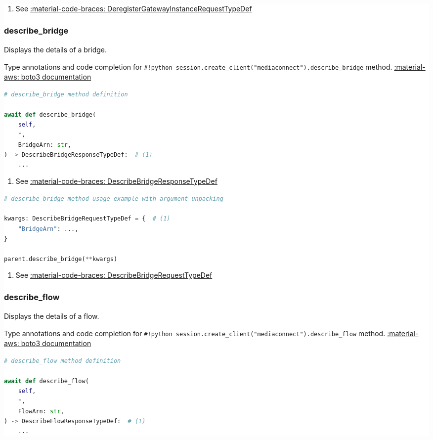 1. See [:material-code-braces: DeregisterGatewayInstanceRequestTypeDef](./type_defs.md#deregistergatewayinstancerequesttypedef) 

### describe\_bridge

Displays the details of a bridge.

Type annotations and code completion for `#!python session.create_client("mediaconnect").describe_bridge` method.
[:material-aws: boto3 documentation](https://boto3.amazonaws.com/v1/documentation/api/latest/reference/services/mediaconnect/client/describe_bridge.html)

```python
# describe_bridge method definition

await def describe_bridge(
    self,
    *,
    BridgeArn: str,
) -> DescribeBridgeResponseTypeDef:  # (1)
    ...
```

1. See [:material-code-braces: DescribeBridgeResponseTypeDef](./type_defs.md#describebridgeresponsetypedef) 


```python
# describe_bridge method usage example with argument unpacking

kwargs: DescribeBridgeRequestTypeDef = {  # (1)
    "BridgeArn": ...,
}

parent.describe_bridge(**kwargs)
```

1. See [:material-code-braces: DescribeBridgeRequestTypeDef](./type_defs.md#describebridgerequesttypedef) 

### describe\_flow

Displays the details of a flow.

Type annotations and code completion for `#!python session.create_client("mediaconnect").describe_flow` method.
[:material-aws: boto3 documentation](https://boto3.amazonaws.com/v1/documentation/api/latest/reference/services/mediaconnect/client/describe_flow.html)

```python
# describe_flow method definition

await def describe_flow(
    self,
    *,
    FlowArn: str,
) -> DescribeFlowResponseTypeDef:  # (1)
    ...
```
